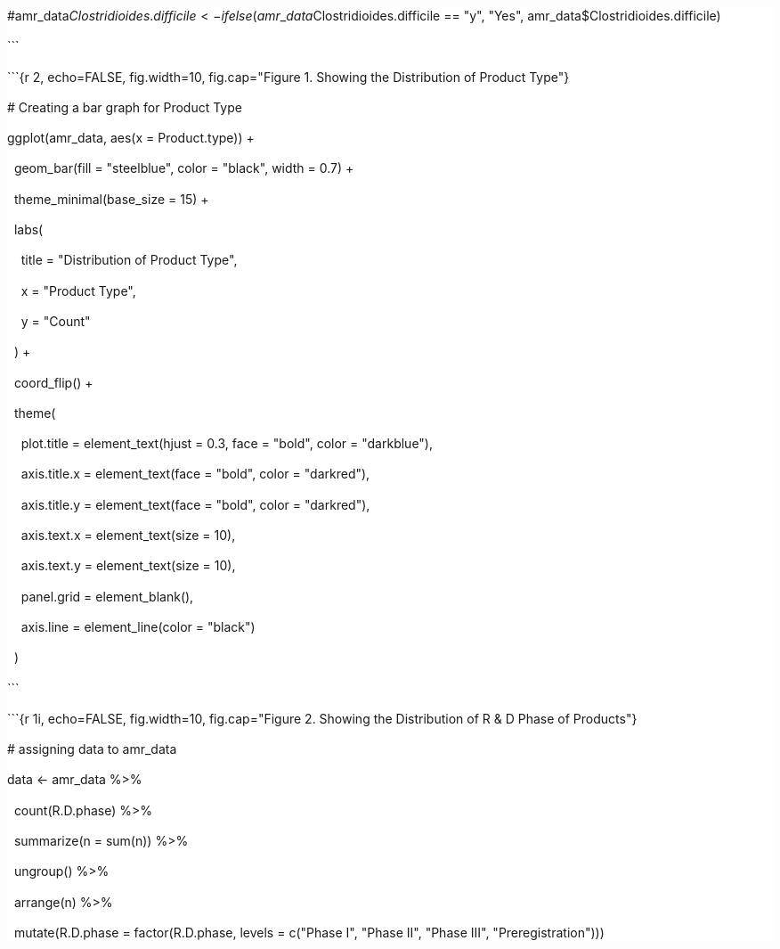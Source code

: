 \#amr\_data$Clostridioides.difficile <- ifelse(amr\_data$Clostridioides.difficile == "y", "Yes", amr\_data$Clostridioides.difficile)

\`\`\`

\`\`\`{r 2, echo=FALSE, fig.width=10, fig.cap="Figure 1. Showing the Distribution of Product Type"}

\# Creating a bar graph for Product Type

ggplot(amr\_data, aes(x = Product.type)) +

  geom\_bar(fill = "steelblue", color = "black", width = 0.7) +

  theme\_minimal(base\_size = 15) +

  labs(

    title = "Distribution of Product Type",

    x = "Product Type",

    y = "Count"

  ) +

  coord\_flip() +

  theme(

    plot.title = element\_text(hjust = 0.3, face = "bold", color = "darkblue"),

    axis.title.x = element\_text(face = "bold", color = "darkred"),

    axis.title.y = element\_text(face = "bold", color = "darkred"),

    axis.text.x = element\_text(size = 10),

    axis.text.y = element\_text(size = 10),

    panel.grid = element\_blank(),

    axis.line = element\_line(color = "black")

  )

\`\`\`

\`\`\`{r 1i, echo=FALSE, fig.width=10, fig.cap="Figure 2. Showing the Distribution of R & D Phase of Products"}

\# assigning data to amr\_data

data <- amr\_data %>%

  count(R.D.phase) %>%   

  summarize(n = sum(n)) %>%                                 

  ungroup() %>%

  arrange(n) %>%                                            

  mutate(R.D.phase = factor(R.D.phase, levels = c("Phase I", "Phase II", "Phase III", "Preregistration"))) 
